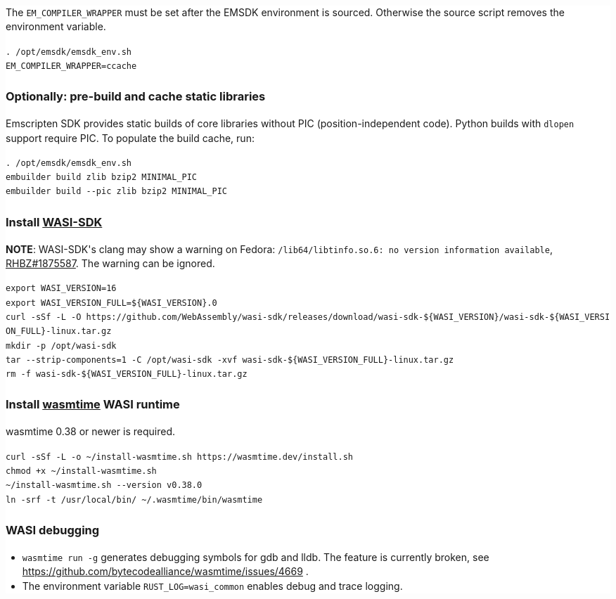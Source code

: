 The ``EM_COMPILER_WRAPPER`` must be set after the EMSDK environment is
sourced. Otherwise the source script removes the environment variable.

```
. /opt/emsdk/emsdk_env.sh
EM_COMPILER_WRAPPER=ccache
```

### Optionally: pre-build and cache static libraries

Emscripten SDK provides static builds of core libraries without PIC
(position-independent code). Python builds with ``dlopen`` support require
PIC. To populate the build cache, run:

```shell
. /opt/emsdk/emsdk_env.sh
embuilder build zlib bzip2 MINIMAL_PIC
embuilder build --pic zlib bzip2 MINIMAL_PIC
```

### Install [WASI-SDK](https://github.com/WebAssembly/wasi-sdk)

**NOTE**: WASI-SDK's clang may show a warning on Fedora:
``/lib64/libtinfo.so.6: no version information available``,
[RHBZ#1875587](https://bugzilla.redhat.com/show_bug.cgi?id=1875587). The
warning can be ignored.

```shell
export WASI_VERSION=16
export WASI_VERSION_FULL=${WASI_VERSION}.0
curl -sSf -L -O https://github.com/WebAssembly/wasi-sdk/releases/download/wasi-sdk-${WASI_VERSION}/wasi-sdk-${WASI_VERSION_FULL}-linux.tar.gz
mkdir -p /opt/wasi-sdk
tar --strip-components=1 -C /opt/wasi-sdk -xvf wasi-sdk-${WASI_VERSION_FULL}-linux.tar.gz
rm -f wasi-sdk-${WASI_VERSION_FULL}-linux.tar.gz
```

### Install [wasmtime](https://github.com/bytecodealliance/wasmtime) WASI runtime

wasmtime 0.38 or newer is required.

```shell
curl -sSf -L -o ~/install-wasmtime.sh https://wasmtime.dev/install.sh
chmod +x ~/install-wasmtime.sh
~/install-wasmtime.sh --version v0.38.0
ln -srf -t /usr/local/bin/ ~/.wasmtime/bin/wasmtime
```


### WASI debugging

* ``wasmtime run -g`` generates debugging symbols for gdb and lldb. The
  feature is currently broken, see
  https://github.com/bytecodealliance/wasmtime/issues/4669 .
* The environment variable ``RUST_LOG=wasi_common`` enables debug and
  trace logging.
